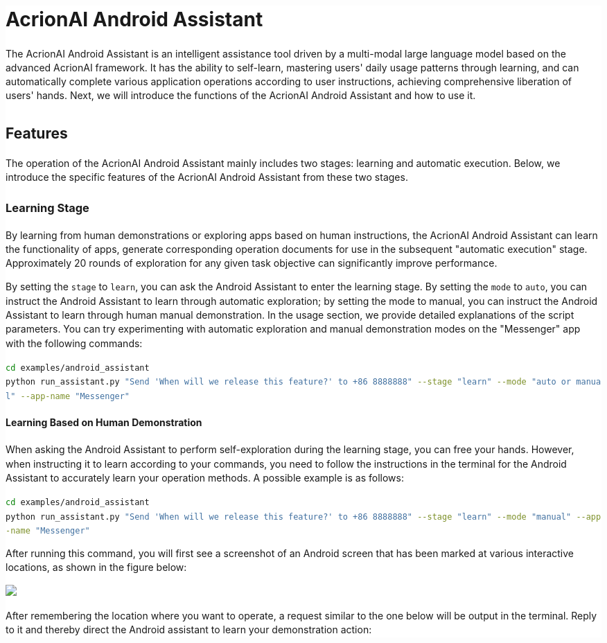 # AcrionAI Android Assistant

The AcrionAI Android Assistant is an intelligent assistance tool driven by a multi-modal large language model based on the advanced AcrionAI framework.  It has the ability to self-learn, mastering users' daily usage patterns through learning, and can automatically complete various application operations according to user instructions, achieving comprehensive liberation of users' hands.
Next, we will introduce the functions of the AcrionAI Android Assistant and how to use it.

## Features

The operation of the AcrionAI Android Assistant mainly includes two stages: learning and automatic execution. Below, we introduce the specific features of the AcrionAI Android Assistant from these two stages.

### Learning Stage

By learning from human demonstrations or exploring apps based on human instructions, the AcrionAI Android Assistant can learn the functionality of apps, generate corresponding operation documents for use in the subsequent "automatic execution" stage. Approximately 20 rounds of exploration for any given task objective can significantly improve performance.

By setting the `stage` to `learn`, you can ask the Android Assistant to enter the learning stage. By setting the `mode` to `auto`, you can instruct the Android Assistant to learn through automatic exploration; by setting the mode to manual, you can instruct the Android Assistant to learn through human manual demonstration. In the usage section, we provide detailed explanations of the script parameters. You can try experimenting with automatic exploration and manual demonstration modes on the "Messenger" app with the following commands:

```bash
cd examples/android_assistant
python run_assistant.py "Send 'When will we release this feature?' to +86 8888888" --stage "learn" --mode "auto or manual" --app-name "Messenger"
```

#### Learning Based on Human Demonstration
When asking the Android Assistant to perform self-exploration during the learning stage, you can free your hands. However, when instructing it to learn according to your commands, you need to follow the instructions in the terminal for the Android Assistant to accurately learn your operation methods.
A possible example is as follows:

```bash
cd examples/android_assistant
python run_assistant.py "Send 'When will we release this feature?' to +86 8888888" --stage "learn" --mode "manual" --app-name "Messenger"
```

After running this command, you will first see a screenshot of an Android screen that has been marked at various interactive locations, as shown in the figure below:

<img src="./resources/manual_example.png" width = 30%>

After remembering the location where you want to operate, a request similar to the one below will be output in the terminal. Reply to it and thereby direct the Android assistant to learn your demonstration action:
